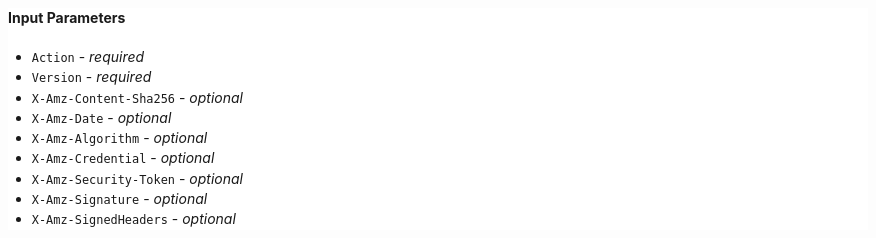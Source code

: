 #### Input Parameters
* `Action` - _required_
* `Version` - _required_
* `X-Amz-Content-Sha256` - _optional_
* `X-Amz-Date` - _optional_
* `X-Amz-Algorithm` - _optional_
* `X-Amz-Credential` - _optional_
* `X-Amz-Security-Token` - _optional_
* `X-Amz-Signature` - _optional_
* `X-Amz-SignedHeaders` - _optional_
